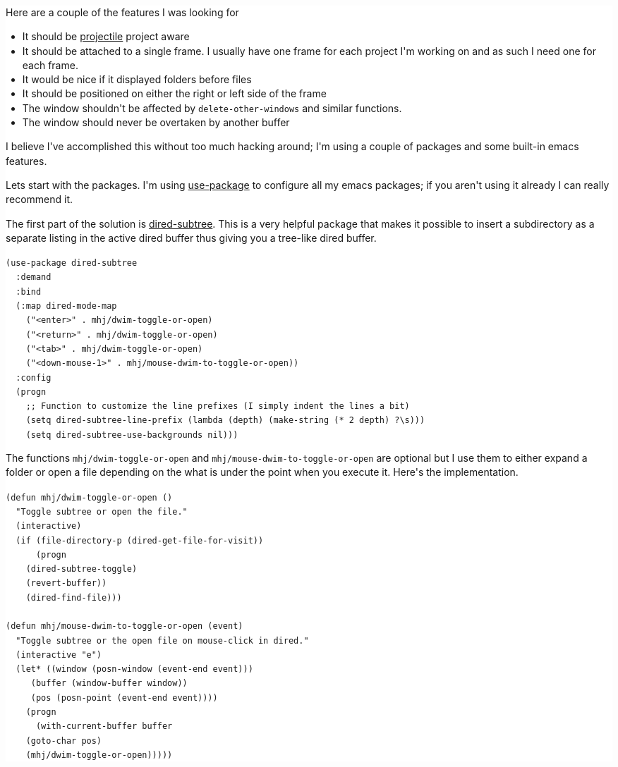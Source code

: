 Here are a couple of the features I was looking for

-   It should be [projectile](https://github.com/bbatsov/projectile)
    project aware
-   It should be attached to a single frame. I usually have one frame
    for each project I'm working on and as such I need one for each
    frame.
-   It would be nice if it displayed folders before files
-   It should be positioned on either the right or left side of the
    frame
-   The window shouldn't be affected by `delete-other-windows` and
    similar functions.
-   The window should never be overtaken by another buffer

I believe I've accomplished this without too much hacking around; I'm
using a couple of packages and some built-in emacs features.

Lets start with the packages. I'm using
[use-package](https://github.com/jwiegley/use-package) to configure all my
emacs packages; if you aren't using it already I can really recommend it.

The first part of the solution is
[dired-subtree](http://melpa.org/#/dired-subtree). This is a very helpful
package that makes it possible to insert a subdirectory as a separate listing
in the active dired buffer thus giving you a tree-like dired buffer.

```elisp
(use-package dired-subtree
  :demand
  :bind
  (:map dired-mode-map
    ("<enter>" . mhj/dwim-toggle-or-open)
    ("<return>" . mhj/dwim-toggle-or-open)
    ("<tab>" . mhj/dwim-toggle-or-open)
    ("<down-mouse-1>" . mhj/mouse-dwim-to-toggle-or-open))
  :config
  (progn
    ;; Function to customize the line prefixes (I simply indent the lines a bit)
    (setq dired-subtree-line-prefix (lambda (depth) (make-string (* 2 depth) ?\s)))
    (setq dired-subtree-use-backgrounds nil)))
```

The functions `mhj/dwim-toggle-or-open` and `mhj/mouse-dwim-to-toggle-or-open`
are optional but I use them to either expand a folder or open a file depending
on the what is under the point when you execute it. Here's the implementation.

```elisp
(defun mhj/dwim-toggle-or-open ()
  "Toggle subtree or open the file."
  (interactive)
  (if (file-directory-p (dired-get-file-for-visit))
      (progn
    (dired-subtree-toggle)
    (revert-buffer))
    (dired-find-file)))

(defun mhj/mouse-dwim-to-toggle-or-open (event)
  "Toggle subtree or the open file on mouse-click in dired."
  (interactive "e")
  (let* ((window (posn-window (event-end event)))
     (buffer (window-buffer window))
     (pos (posn-point (event-end event))))
    (progn
      (with-current-buffer buffer
    (goto-char pos)
    (mhj/dwim-toggle-or-open)))))
```
